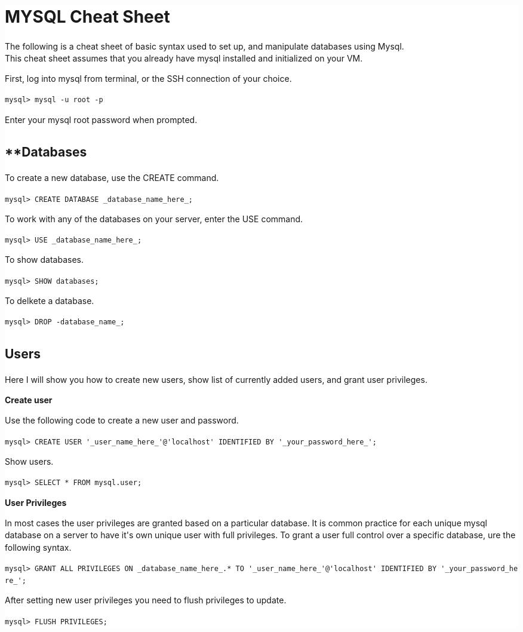   
# **MYSQL Cheat Sheet**  

The following is a cheat sheet of basic syntax used to set up, and manipulate databases using Mysql.  
This cheat sheet assumes that you already have mysql installed and initialized on your VM.  

First, log into mysql from terminal, or the SSH connection of your choice.  

	mysql> mysql -u root -p  

Enter your mysql root password when prompted.  


## **Databases  

To create a new database, use the CREATE command.  

	mysql> CREATE DATABASE _database_name_here_;  

To work with any of the databases on your server, enter the USE command.  

	mysql> USE _database_name_here_;  

To show databases.  

	mysql> SHOW databases;  

To delkete a database.  

	mysql> DROP -database_name_;  


## **Users**  

Here I will show you how to create new users, show list of currently added users, and grant user privileges.  

**Create user**  

Use the following code to create a new user and password.  

	mysql> CREATE USER '_user_name_here_'@'localhost' IDENTIFIED BY '_your_password_here_';  

Show users.  

	mysql> SELECT * FROM mysql.user;  

**User Privileges**  

In most cases the user privileges are granted based on a particular database. It is common practice for each unique mysql database on a server to have it's own unique user with full privileges. To grant a user full control over a specific database, ure the following syntax.  

	mysql> GRANT ALL PRIVILEGES ON _database_name_here_.* TO '_user_name_here_'@'localhost' IDENTIFIED BY '_your_password_here_';  

After setting new user privileges you need to flush privileges to update.  

	mysql> FLUSH PRIVILEGES;  
